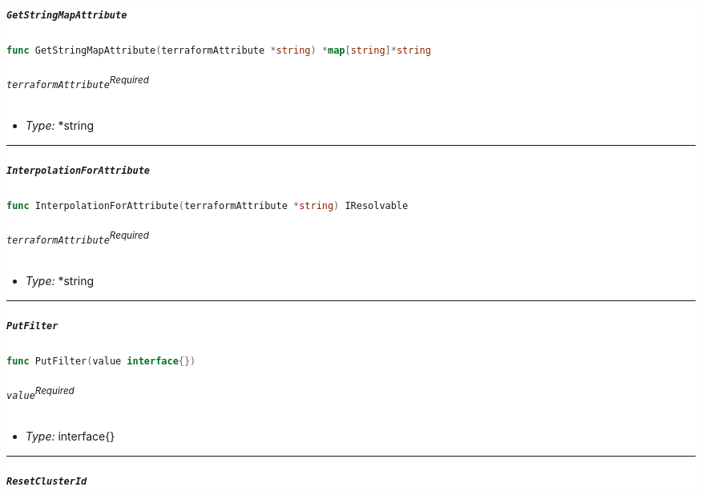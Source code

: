 ##### `GetStringMapAttribute` <a name="GetStringMapAttribute" id="rhizo-co-terraform-provider-oci.dataOciContainerengineNodePools.DataOciContainerengineNodePools.getStringMapAttribute"></a>

```go
func GetStringMapAttribute(terraformAttribute *string) *map[string]*string
```

###### `terraformAttribute`<sup>Required</sup> <a name="terraformAttribute" id="rhizo-co-terraform-provider-oci.dataOciContainerengineNodePools.DataOciContainerengineNodePools.getStringMapAttribute.parameter.terraformAttribute"></a>

- *Type:* *string

---

##### `InterpolationForAttribute` <a name="InterpolationForAttribute" id="rhizo-co-terraform-provider-oci.dataOciContainerengineNodePools.DataOciContainerengineNodePools.interpolationForAttribute"></a>

```go
func InterpolationForAttribute(terraformAttribute *string) IResolvable
```

###### `terraformAttribute`<sup>Required</sup> <a name="terraformAttribute" id="rhizo-co-terraform-provider-oci.dataOciContainerengineNodePools.DataOciContainerengineNodePools.interpolationForAttribute.parameter.terraformAttribute"></a>

- *Type:* *string

---

##### `PutFilter` <a name="PutFilter" id="rhizo-co-terraform-provider-oci.dataOciContainerengineNodePools.DataOciContainerengineNodePools.putFilter"></a>

```go
func PutFilter(value interface{})
```

###### `value`<sup>Required</sup> <a name="value" id="rhizo-co-terraform-provider-oci.dataOciContainerengineNodePools.DataOciContainerengineNodePools.putFilter.parameter.value"></a>

- *Type:* interface{}

---

##### `ResetClusterId` <a name="ResetClusterId" id="rhizo-co-terraform-provider-oci.dataOciContainerengineNodePools.DataOciContainerengineNodePools.resetClusterId"></a>
